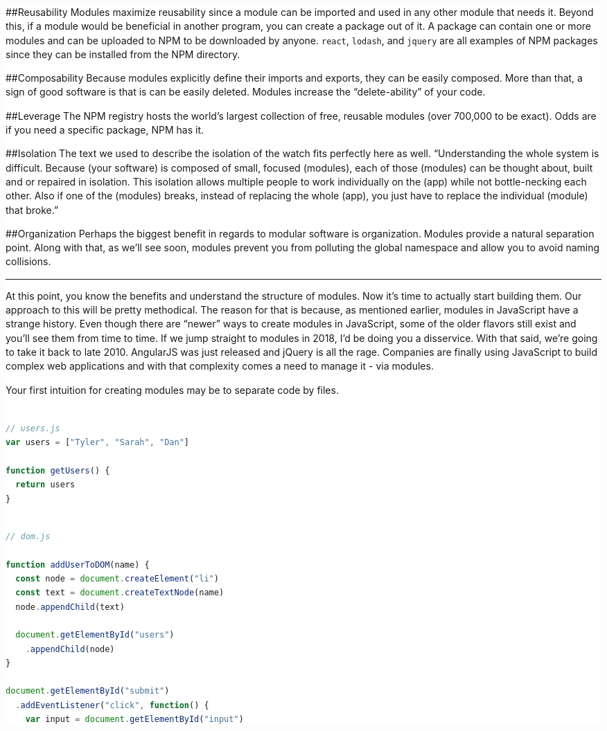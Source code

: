 ##Reusability
Modules maximize reusability since a module can be imported and used in any other module that needs it. Beyond this, if a module would be beneficial in another program, you can create a package out of it. A package can contain one or more modules and can be uploaded to NPM to be downloaded by anyone. `react`, `lodash`, and `jquery` are all examples of NPM packages since they can be installed from the NPM directory.

##Composability
Because modules explicitly define their imports and exports, they can be easily composed. More than that, a sign of good software is that is can be easily deleted. Modules increase the “delete-ability” of your code.

##Leverage
The NPM registry hosts the world’s largest collection of free, reusable modules (over 700,000 to be exact). Odds are if you need a specific package, NPM has it.

##Isolation
The text we used to describe the isolation of the watch fits perfectly here as well. “Understanding the whole system is difficult. Because (your software) is composed of small, focused (modules), each of those (modules) can be thought about, built and or repaired in isolation. This isolation allows multiple people to work individually on the (app) while not bottle-necking each other. Also if one of the (modules) breaks, instead of replacing the whole (app), you just have to replace the individual (module) that broke.”

##Organization
Perhaps the biggest benefit in regards to modular software is organization. Modules provide a natural separation point. Along with that, as we’ll see soon, modules prevent you from polluting the global namespace and allow you to avoid naming collisions.

---

At this point, you know the benefits and understand the structure of modules. Now it’s time to actually start building them. Our approach to this will be pretty methodical. The reason for that is because, as mentioned earlier, modules in JavaScript have a strange history. Even though there are “newer” ways to create modules in JavaScript, some of the older flavors still exist and you’ll see them from time to time. If we jump straight to modules in 2018, I’d be doing you a disservice. With that said, we’re going to take it back to late 2010. AngularJS was just released and jQuery is all the rage. Companies are finally using JavaScript to build complex web applications and with that complexity comes a need to manage it - via modules.

Your first intuition for creating modules may be to separate code by files.

```javascript

// users.js
var users = ["Tyler", "Sarah", "Dan"]

function getUsers() {
  return users
}

```
```javascript

// dom.js

function addUserToDOM(name) {
  const node = document.createElement("li")
  const text = document.createTextNode(name)
  node.appendChild(text)

  document.getElementById("users")
    .appendChild(node)
}

document.getElementById("submit")
  .addEventListener("click", function() {
    var input = document.getElementById("input")
```